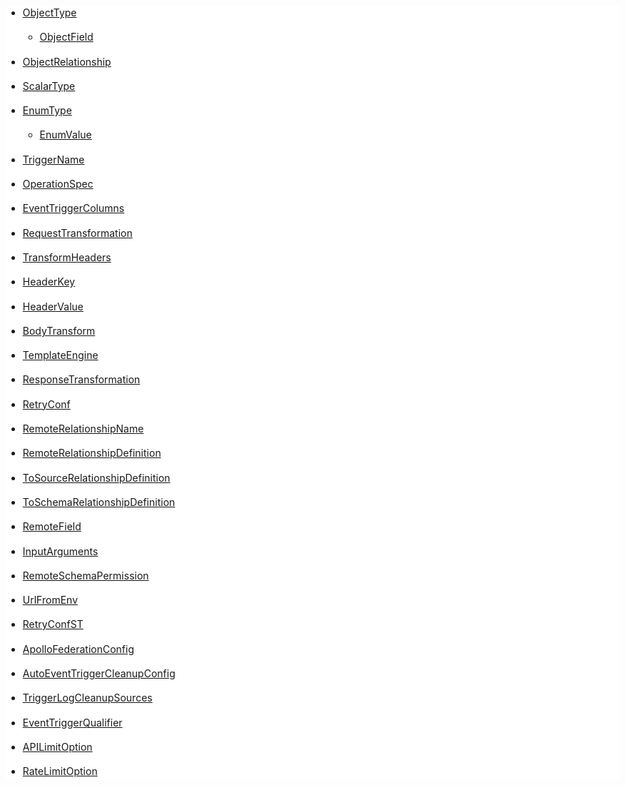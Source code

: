 - [ ObjectType ](https://hasura.io/docs/latest/api-reference/syntax-defs/#endpointmethods/#objecttype)
    - [ ObjectField ](https://hasura.io/docs/latest/api-reference/syntax-defs/#endpointmethods/#objectfield)

- [ ObjectRelationship ](https://hasura.io/docs/latest/api-reference/syntax-defs/#endpointmethods/#objectrelationship)
- [ ScalarType ](https://hasura.io/docs/latest/api-reference/syntax-defs/#endpointmethods/#scalartype)
- [ EnumType ](https://hasura.io/docs/latest/api-reference/syntax-defs/#endpointmethods/#enumtype)
    - [ EnumValue ](https://hasura.io/docs/latest/api-reference/syntax-defs/#endpointmethods/#enumvalue)
- [ TriggerName ](https://hasura.io/docs/latest/api-reference/syntax-defs/#endpointmethods/#triggername)
- [ OperationSpec ](https://hasura.io/docs/latest/api-reference/syntax-defs/#endpointmethods/#operationspec)
- [ EventTriggerColumns ](https://hasura.io/docs/latest/api-reference/syntax-defs/#endpointmethods/#eventtriggercolumns)
- [ RequestTransformation ](https://hasura.io/docs/latest/api-reference/syntax-defs/#endpointmethods/#requesttransformation)
- [ TransformHeaders ](https://hasura.io/docs/latest/api-reference/syntax-defs/#endpointmethods/#transformheaders)
- [ HeaderKey ](https://hasura.io/docs/latest/api-reference/syntax-defs/#endpointmethods/#headerkey)
- [ HeaderValue ](https://hasura.io/docs/latest/api-reference/syntax-defs/#endpointmethods/#headervalue)
- [ BodyTransform ](https://hasura.io/docs/latest/api-reference/syntax-defs/#endpointmethods/#bodytransform)
- [ TemplateEngine ](https://hasura.io/docs/latest/api-reference/syntax-defs/#endpointmethods/#templateengine)
- [ ResponseTransformation ](https://hasura.io/docs/latest/api-reference/syntax-defs/#endpointmethods/#responsetransformation)
- [ RetryConf ](https://hasura.io/docs/latest/api-reference/syntax-defs/#endpointmethods/#retryconf)
- [ RemoteRelationshipName ](https://hasura.io/docs/latest/api-reference/syntax-defs/#endpointmethods/#remoterelationshipname)
- [ RemoteRelationshipDefinition ](https://hasura.io/docs/latest/api-reference/syntax-defs/#endpointmethods/#remoterelationshipdefinition)
- [ ToSourceRelationshipDefinition ](https://hasura.io/docs/latest/api-reference/syntax-defs/#endpointmethods/#tosourcerelationshipdefinition)
- [ ToSchemaRelationshipDefinition ](https://hasura.io/docs/latest/api-reference/syntax-defs/#endpointmethods/#toschemarelationshipdefinition)
- [ RemoteField ](https://hasura.io/docs/latest/api-reference/syntax-defs/#endpointmethods/#remotefield)
- [ InputArguments ](https://hasura.io/docs/latest/api-reference/syntax-defs/#endpointmethods/#inputarguments)
- [ RemoteSchemaPermission ](https://hasura.io/docs/latest/api-reference/syntax-defs/#endpointmethods/#remoteschemapermission)
- [ UrlFromEnv ](https://hasura.io/docs/latest/api-reference/syntax-defs/#endpointmethods/#urlfromenv)
- [ RetryConfST ](https://hasura.io/docs/latest/api-reference/syntax-defs/#endpointmethods/#retryconfst)
- [ ApolloFederationConfig ](https://hasura.io/docs/latest/api-reference/syntax-defs/#endpointmethods/#apollofederationconfig)
- [ AutoEventTriggerCleanupConfig ](https://hasura.io/docs/latest/api-reference/syntax-defs/#endpointmethods/#autoeventtriggercleanupconfig)
- [ TriggerLogCleanupSources ](https://hasura.io/docs/latest/api-reference/syntax-defs/#endpointmethods/#triggerlogcleanupsources)
- [ EventTriggerQualifier ](https://hasura.io/docs/latest/api-reference/syntax-defs/#endpointmethods/#eventtriggerqualifier)
- [ APILimitOption ](https://hasura.io/docs/latest/api-reference/syntax-defs/#endpointmethods/#apilimitoption)
- [ RateLimitOption ](https://hasura.io/docs/latest/api-reference/syntax-defs/#endpointmethods/#ratelimitoption)